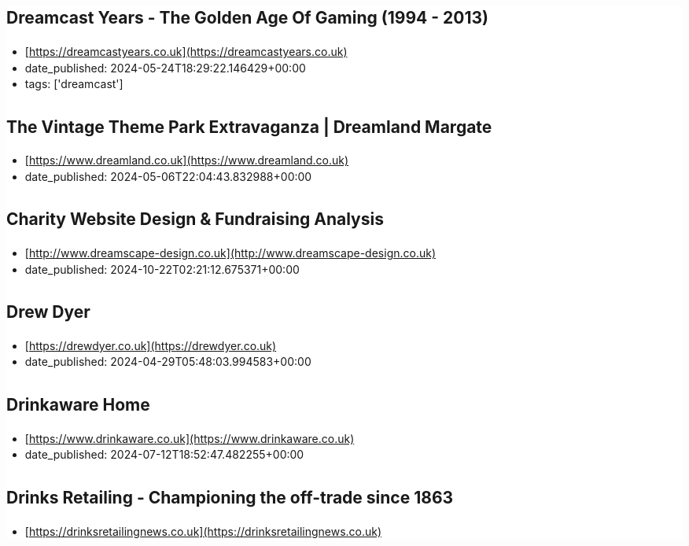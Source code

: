  ## Dreamcast Years - The Golden Age Of Gaming (1994 - 2013)
 - [https://dreamcastyears.co.uk](https://dreamcastyears.co.uk)
 - date_published: 2024-05-24T18:29:22.146429+00:00
 - tags: ['dreamcast']

 ## The Vintage Theme Park Extravaganza | Dreamland Margate
 - [https://www.dreamland.co.uk](https://www.dreamland.co.uk)
 - date_published: 2024-05-06T22:04:43.832988+00:00

 ## Charity Website Design & Fundraising Analysis
 - [http://www.dreamscape-design.co.uk](http://www.dreamscape-design.co.uk)
 - date_published: 2024-10-22T02:21:12.675371+00:00

 ## Drew Dyer
 - [https://drewdyer.co.uk](https://drewdyer.co.uk)
 - date_published: 2024-04-29T05:48:03.994583+00:00

 ## Drinkaware Home
 - [https://www.drinkaware.co.uk](https://www.drinkaware.co.uk)
 - date_published: 2024-07-12T18:52:47.482255+00:00

 ## Drinks Retailing - Championing the off-trade since 1863
 - [https://drinksretailingnews.co.uk](https://drinksretailingnews.co.uk)
